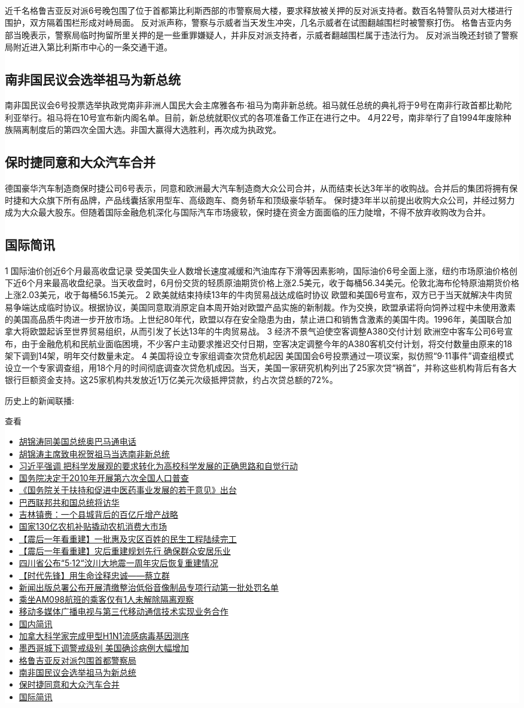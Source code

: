 
近千名格鲁吉亚反对派6号晚包围了位于首都第比利斯西部的市警察局大楼，要求释放被关押的反对派支持者。数百名特警队员对大楼进行围护，双方隔着围栏形成对峙局面。
反对派声称，警察与示威者当天发生冲突，几名示威者在试图翻越围栏时被警察打伤。
格鲁吉亚内务部当晚表示，警察局临时拘留所里关押的是一些重罪嫌疑人，并非反对派支持者，示威者翻越围栏属于违法行为。
反对派当晚还封锁了警察局附近进入第比利斯市中心的一条交通干道。


## 南非国民议会选举祖马为新总统


南非国民议会6号投票选举执政党南非非洲人国民大会主席雅各布·祖马为南非新总统。祖马就任总统的典礼将于9号在南非行政首都比勒陀利亚举行。祖马将在10号宣布新内阁名单。目前，新总统就职仪式的各项准备工作正在进行之中。
4月22号，南非举行了自1994年废除种族隔离制度后的第四次全国大选。非国大赢得大选胜利，再次成为执政党。


## 保时捷同意和大众汽车合并


德国豪华汽车制造商保时捷公司6号表示，同意和欧洲最大汽车制造商大众公司合并，从而结束长达3年半的收购战。合并后的集团将拥有保时捷和大众旗下所有品牌，产品线囊括家用型车、高级跑车、商务轿车和顶级豪华轿车。
保时捷3年半以前提出收购大众公司，并经过努力成为大众最大股东。但随着国际金融危机深化与国际汽车市场疲软，保时捷在资金方面面临的压力陡增，不得不放弃收购改为合并。


## 国际简讯


1 国际油价创近6个月最高收盘记录
受美国失业人数增长速度减缓和汽油库存下滑等因素影响，国际油价6号全面上涨，纽约市场原油价格创下近6个月来最高收盘纪录。当天收盘时，6月份交货的轻质原油期货价格上涨2.5美元，收于每桶56.34美元。伦敦北海布伦特原油期货价格上涨2.03美元，收于每桶56.15美元。
2 欧美就结束持续13年的牛肉贸易战达成临时协议
欧盟和美国6号宣布，双方已于当天就解决牛肉贸易争端达成临时协议。根据协议，美国同意取消原定自本周开始对欧盟产品实施的新制裁。作为交换，欧盟承诺将向饲养过程中未使用激素的美国高品质牛肉进一步开放市场。上世纪80年代，欧盟以存在安全隐患为由，禁止进口和销售含激素的美国牛肉。1996年，美国联合加拿大将欧盟起诉至世界贸易组织，从而引发了长达13年的牛肉贸易战。
3 经济不景气迫使空客调整A380交付计划
欧洲空中客车公司6号宣布，由于金融危机和民航业面临困境，不少客户主动要求推迟交付日期，空客决定调整今年的A380客机交付计划，将交付数量由原来的18架下调到14架，明年交付数量未定。
4 美国将设立专家组调查次贷危机起因
美国国会6号投票通过一项议案，拟仿照“9·11事件”调查组模式设立一个专家调查组，用18个月的时间彻底调查次贷危机成因。当天，美国一家研究机构列出了25家次贷“祸首”，并称这些机构背后有各大银行巨额资金支持。这25家机构共发放近1万亿美元次级抵押贷款，约占次贷总额的72%。






历史上的新闻联播:

 查看
 

* [胡锦涛同美国总统奥巴马通电话](#胡锦涛同美国总统奥巴马通电话)
* [胡锦涛主席致电祝贺祖马当选南非新总统](#胡锦涛主席致电祝贺祖马当选南非新总统)
* [习近平强调 把科学发展观的要求转化为高校科学发展的正确思路和自觉行动](#习近平强调-把科学发展观的要求转化为高校科学发展的正确思路和自觉行动)
* [国务院决定于2010年开展第六次全国人口普查](#国务院决定于2010年开展第六次全国人口普查)
* [《国务院关于扶持和促进中医药事业发展的若干意见》出台](#《国务院关于扶持和促进中医药事业发展的若干意见》出台)
* [巴西联邦共和国总统将访华](#巴西联邦共和国总统将访华)
* [吉林镇赉：一个县城背后的百亿斤增产战略](#吉林镇赉：一个县城背后的百亿斤增产战略)
* [国家130亿农机补贴撬动农机消费大市场](#国家130亿农机补贴撬动农机消费大市场)
* [【震后一年看重建】一批惠及灾区百姓的民生工程陆续完工](#【震后一年看重建】一批惠及灾区百姓的民生工程陆续完工)
* [【震后一年看重建】灾后重建规划先行 确保群众安居乐业](#【震后一年看重建】灾后重建规划先行-确保群众安居乐业)
* [四川省公布“5·12“汶川大地震一周年灾后恢复重建情况](#四川省公布“5·12“汶川大地震一周年灾后恢复重建情况)
* [【时代先锋】用生命诠释忠诚——蔡立群](#【时代先锋】用生命诠释忠诚——蔡立群)
* [新闻出版总署公布开展清缴整治低俗音像制品专项行动第一批处罚名单](#新闻出版总署公布开展清缴整治低俗音像制品专项行动第一批处罚名单)
* [乘坐AM098航班的乘客仅有1人未解除隔离观察](#乘坐am098航班的乘客仅有1人未解除隔离观察)
* [移动多媒体广播电视与第三代移动通信技术实现业务合作](#移动多媒体广播电视与第三代移动通信技术实现业务合作)
* [国内简讯](#国内简讯)
* [加拿大科学家完成甲型H1N1流感病毒基因测序](#加拿大科学家完成甲型h1n1流感病毒基因测序)
* [墨西哥城下调警戒级别 美国确诊病例大幅增加](#墨西哥城下调警戒级别-美国确诊病例大幅增加)
* [格鲁吉亚反对派包围首都警察局](#格鲁吉亚反对派包围首都警察局)
* [南非国民议会选举祖马为新总统](#南非国民议会选举祖马为新总统)
* [保时捷同意和大众汽车合并](#保时捷同意和大众汽车合并)
* [国际简讯](#国际简讯)
